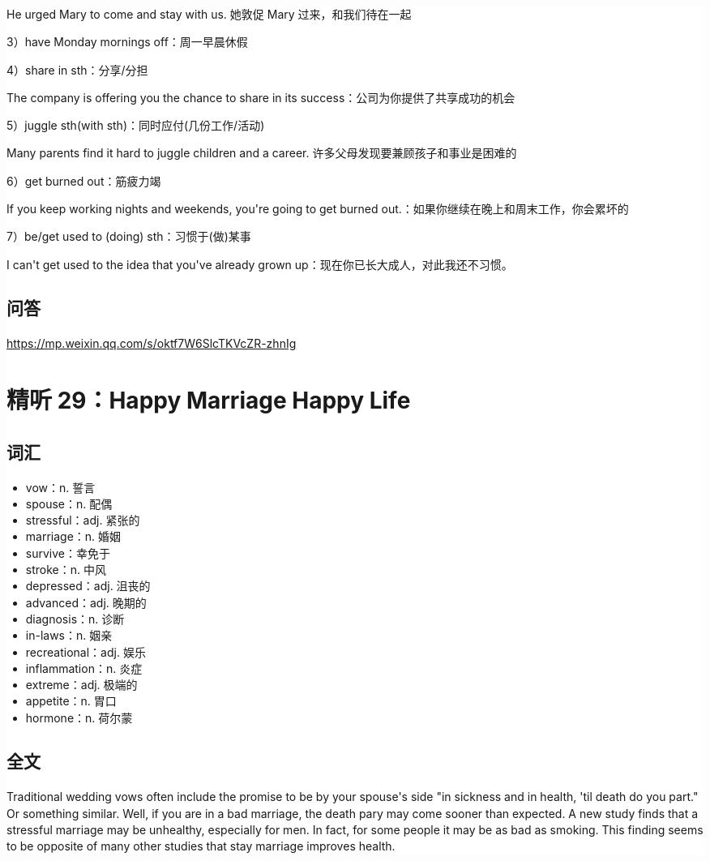 He urged Mary to come and stay with us. 她敦促 Mary 过来，和我们待在一起

3）have Monday mornings off：周一早晨休假

4）share in sth：分享/分担

The company is offering you the chance to share in its success：公司为你提供了共享成功的机会

5）juggle sth(with sth)：同时应付(几份工作/活动)

Many parents find it hard to juggle children and a career. 许多父母发现要兼顾孩子和事业是困难的

6）get burned out：筋疲力竭

If you keep  working nights and weekends, you're going to get burned out.：如果你继续在晚上和周末工作，你会累坏的

7）be/get used to (doing) sth：习惯于(做)某事

I can't get used to the idea that you've already grown up：现在你已长大成人，对此我还不习惯。

## 问答

https://mp.weixin.qq.com/s/oktf7W6SlcTKVcZR-zhnIg

<audio controls="controls">
  <source type="audio/mp3" src="./audio/28：Too good to be true.mp3" />
</audio>



# 精听 29：Happy Marriage Happy Life

## 词汇

- vow：n. 誓言
- spouse：n. 配偶
- stressful：adj. 紧张的
- marriage：n. 婚姻
- survive：幸免于
- stroke：n. 中风
- depressed：adj. 沮丧的
- advanced：adj. 晚期的
- diagnosis：n. 诊断
- in-laws：n. 姻亲
- recreational：adj. 娱乐
- inflammation：n. 炎症
- extreme：adj. 极端的
- appetite：n. 胃口
- hormone：n. 荷尔蒙

## 全文

Traditional wedding vows often include the promise to be by your spouse's side "in sickness and in health, 'til death do you part." Or something similar. Well, if you are in a bad marriage, the death pary may come sooner than expected. A new study finds that a stressful marriage may be unhealthy, especially for men. In fact, for some people it may be as bad as smoking. This finding seems to be opposite of many other studies that stay marriage improves health.
